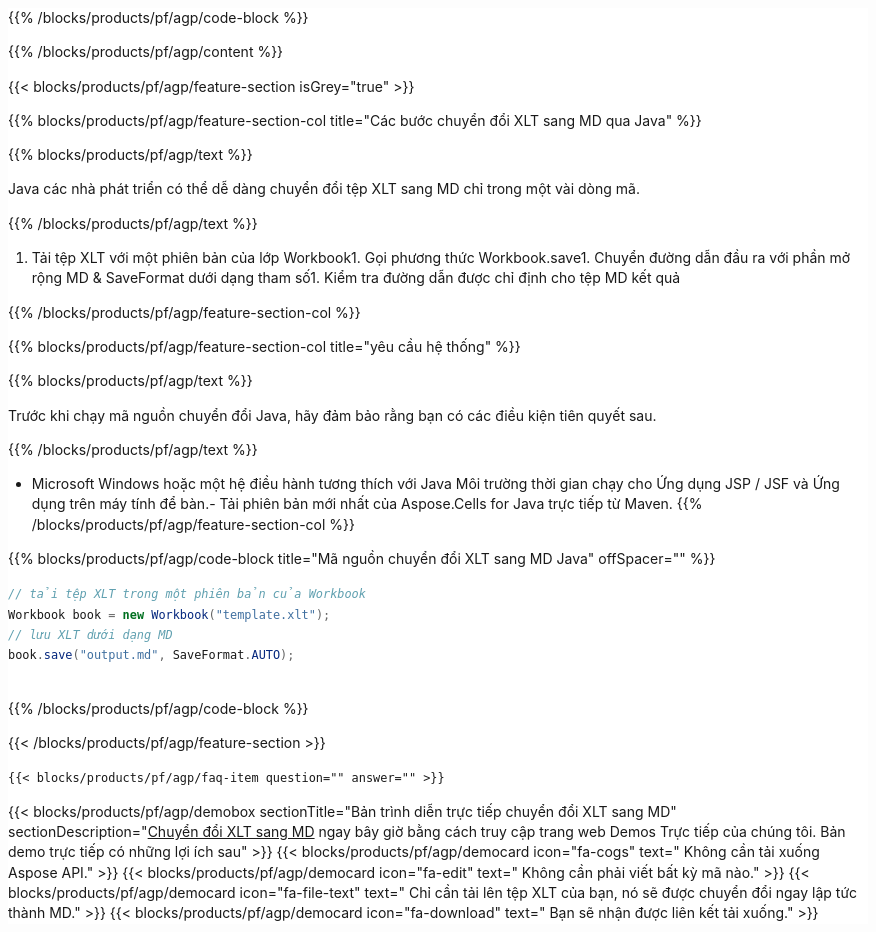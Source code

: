 {{% /blocks/products/pf/agp/code-block %}}

{{% /blocks/products/pf/agp/content %}}

{{< blocks/products/pf/agp/feature-section isGrey="true" >}}

{{% blocks/products/pf/agp/feature-section-col title="Các bước chuyển đổi XLT sang MD qua Java" %}}

{{% blocks/products/pf/agp/text %}}

 Java các nhà phát triển có thể dễ dàng chuyển đổi tệp XLT sang MD chỉ trong một vài dòng mã.

{{% /blocks/products/pf/agp/text %}}

1. Tải tệp XLT với một phiên bản của lớp Workbook1. Gọi phương thức Workbook.save1. Chuyển đường dẫn đầu ra với phần mở rộng MD & SaveFormat dưới dạng tham số1. Kiểm tra đường dẫn được chỉ định cho tệp MD kết quả

{{% /blocks/products/pf/agp/feature-section-col %}}

{{% blocks/products/pf/agp/feature-section-col title="yêu cầu hệ thống" %}}

{{% blocks/products/pf/agp/text %}}

 Trước khi chạy mã nguồn chuyển đổi Java, hãy đảm bảo rằng bạn có các điều kiện tiên quyết sau.

{{% /blocks/products/pf/agp/text %}}

- Microsoft Windows hoặc một hệ điều hành tương thích với Java Môi trường thời gian chạy cho Ứng dụng JSP / JSF và Ứng dụng trên máy tính để bàn.- Tải phiên bản mới nhất của Aspose.Cells for Java trực tiếp từ Maven.
{{% /blocks/products/pf/agp/feature-section-col %}}

{{% blocks/products/pf/agp/code-block title="Mã nguồn chuyển đổi XLT sang MD Java" offSpacer="" %}}

```cs
// tải tệp XLT trong một phiên bản của Workbook
Workbook book = new Workbook("template.xlt");
// lưu XLT dưới dạng MD
book.save("output.md", SaveFormat.AUTO);   
   


```

{{% /blocks/products/pf/agp/code-block %}}

{{< /blocks/products/pf/agp/feature-section >}}

    {{< blocks/products/pf/agp/faq-item question="" answer="" >}}
 



{{< blocks/products/pf/agp/demobox sectionTitle="Bản trình diễn trực tiếp chuyển đổi XLT sang MD" sectionDescription="[Chuyển đổi XLT sang MD](https://products.aspose.app/cells/conversion/xlt-to-md) ngay bây giờ bằng cách truy cập trang web Demos Trực tiếp của chúng tôi. Bản demo trực tiếp có những lợi ích sau" >}}
        {{< blocks/products/pf/agp/democard icon="fa-cogs" text=" Không cần tải xuống Aspose API." >}}
        {{< blocks/products/pf/agp/democard icon="fa-edit" text=" Không cần phải viết bất kỳ mã nào." >}}
        {{< blocks/products/pf/agp/democard icon="fa-file-text" text=" Chỉ cần tải lên tệp XLT của bạn, nó sẽ được chuyển đổi ngay lập tức thành MD." >}}
        {{< blocks/products/pf/agp/democard icon="fa-download" text=" Bạn sẽ nhận được liên kết tải xuống." >}}
